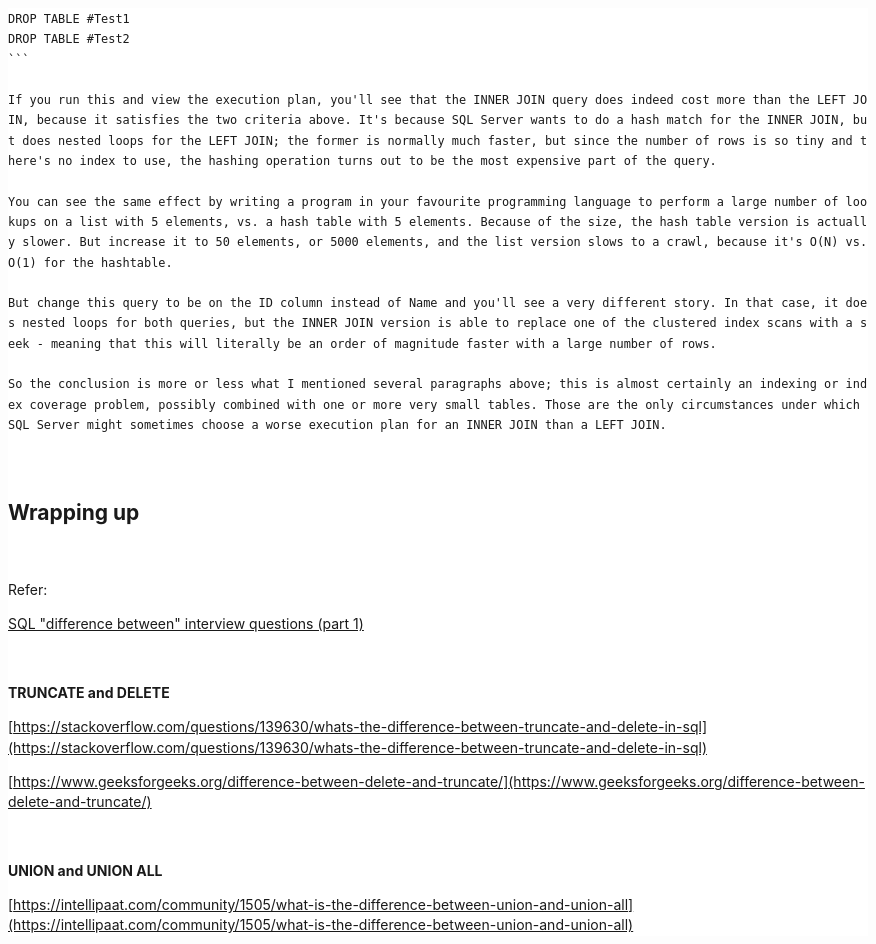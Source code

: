     DROP TABLE #Test1
    DROP TABLE #Test2
    ```

    If you run this and view the execution plan, you'll see that the INNER JOIN query does indeed cost more than the LEFT JOIN, because it satisfies the two criteria above. It's because SQL Server wants to do a hash match for the INNER JOIN, but does nested loops for the LEFT JOIN; the former is normally much faster, but since the number of rows is so tiny and there's no index to use, the hashing operation turns out to be the most expensive part of the query.

    You can see the same effect by writing a program in your favourite programming language to perform a large number of lookups on a list with 5 elements, vs. a hash table with 5 elements. Because of the size, the hash table version is actually slower. But increase it to 50 elements, or 5000 elements, and the list version slows to a crawl, because it's O(N) vs. O(1) for the hashtable.

    But change this query to be on the ID column instead of Name and you'll see a very different story. In that case, it does nested loops for both queries, but the INNER JOIN version is able to replace one of the clustered index scans with a seek - meaning that this will literally be an order of magnitude faster with a large number of rows.

    So the conclusion is more or less what I mentioned several paragraphs above; this is almost certainly an indexing or index coverage problem, possibly combined with one or more very small tables. Those are the only circumstances under which SQL Server might sometimes choose a worse execution plan for an INNER JOIN than a LEFT JOIN.

<br>

## Wrapping up







<br>

Refer:

[SQL "difference between" interview questions (part 1)](https://www.youtube.com/watch?v=RZc4QSRRk98&t=10s)

<br>

**TRUNCATE and DELETE**

[https://stackoverflow.com/questions/139630/whats-the-difference-between-truncate-and-delete-in-sql](https://stackoverflow.com/questions/139630/whats-the-difference-between-truncate-and-delete-in-sql)

[https://www.geeksforgeeks.org/difference-between-delete-and-truncate/](https://www.geeksforgeeks.org/difference-between-delete-and-truncate/)

<br>

**UNION and UNION ALL**

[https://intellipaat.com/community/1505/what-is-the-difference-between-union-and-union-all](https://intellipaat.com/community/1505/what-is-the-difference-between-union-and-union-all)
